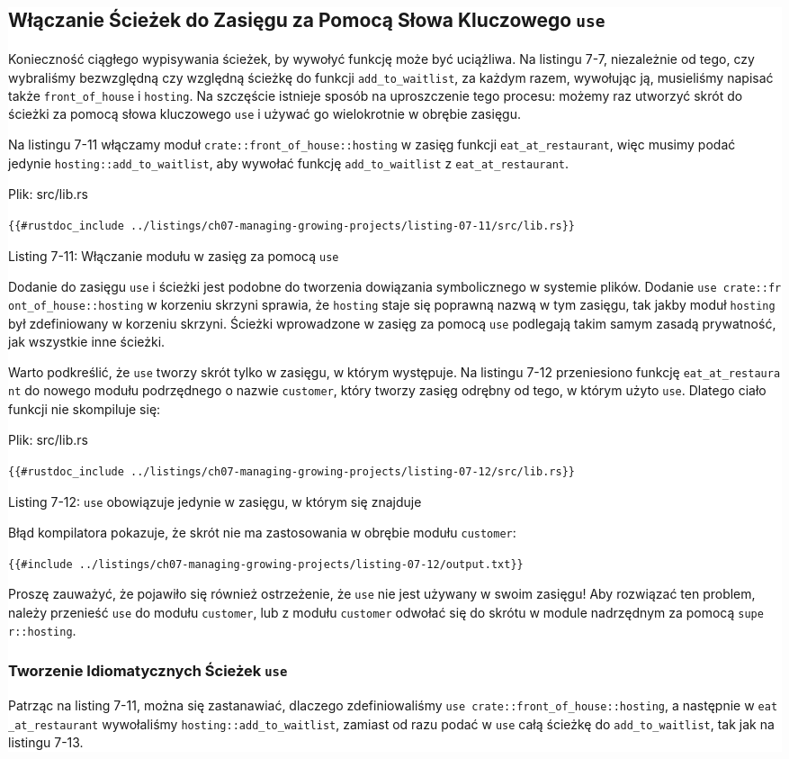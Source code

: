 
## Włączanie Ścieżek do Zasięgu za Pomocą Słowa Kluczowego `use`

Konieczność ciągłego wypisywania ścieżek, by wywołyć funkcję może być uciążliwa.
Na listingu 7-7, niezależnie od tego, czy wybraliśmy bezwzględną czy względną ścieżkę do funkcji `add_to_waitlist`, za każdym razem, wywołując ją, musieliśmy napisać także `front_of_house` i `hosting`.
Na szczęście istnieje sposób na uproszczenie tego procesu: możemy raz utworzyć skrót do ścieżki za pomocą słowa kluczowego `use` i używać go wielokrotnie w obrębie zasięgu.

Na listingu 7-11 włączamy moduł `crate::front_of_house::hosting` w zasięg funkcji `eat_at_restaurant`, więc musimy podać jedynie `hosting::add_to_waitlist`, aby wywołać funkcję `add_to_waitlist` z `eat_at_restaurant`.

<span class="filename">Plik: src/lib.rs</span>

```rust,noplayground,test_harness
{{#rustdoc_include ../listings/ch07-managing-growing-projects/listing-07-11/src/lib.rs}}
```

<span class="caption">Listing 7-11: Włączanie modułu w zasięg za pomocą `use`</span>

Dodanie do zasięgu `use` i ścieżki jest podobne do tworzenia dowiązania symbolicznego w systemie plików.
Dodanie `use crate::front_of_house::hosting` w korzeniu skrzyni sprawia, że `hosting` staje się poprawną nazwą w tym zasięgu, tak jakby moduł `hosting` był zdefiniowany w korzeniu skrzyni.
Ścieżki wprowadzone w zasięg za pomocą `use` podlegają takim samym zasadą prywatność, jak wszystkie inne ścieżki.

Warto podkreślić, że `use` tworzy skrót tylko w zasięgu, w którym występuje.
Na listingu 7-12 przeniesiono funkcję `eat_at_restaurant` do nowego modułu podrzędnego o nazwie `customer`, który tworzy zasięg odrębny od tego, w którym użyto `use`. Dlatego ciało funkcji nie skompiluje się:

<span class="filename">Plik: src/lib.rs</span>

```rust,noplayground,test_harness,does_not_compile,ignore
{{#rustdoc_include ../listings/ch07-managing-growing-projects/listing-07-12/src/lib.rs}}
```

<span class="caption">Listing 7-12: `use` obowiązuje jedynie w zasięgu, w którym się znajduje</span>

Błąd kompilatora pokazuje, że skrót nie ma zastosowania w obrębie modułu `customer`:

```console
{{#include ../listings/ch07-managing-growing-projects/listing-07-12/output.txt}}
```

Proszę zauważyć, że pojawiło się również ostrzeżenie, że `use` nie jest używany w swoim zasięgu!
Aby rozwiązać ten problem, należy przenieść `use` do modułu `customer`, lub z modułu `customer` odwołać się do skrótu w module nadrzędnym za pomocą `super::hosting`.


### Tworzenie Idiomatycznych Ścieżek `use`

Patrząc na listing 7-11, można się zastanawiać, dlaczego zdefiniowaliśmy `use crate::front_of_house::hosting`, a następnie w `eat_at_restaurant` wywołaliśmy `hosting::add_to_waitlist`, zamiast od razu podać w `use` całą ścieżkę do `add_to_waitlist`, tak jak na listingu 7-13.
